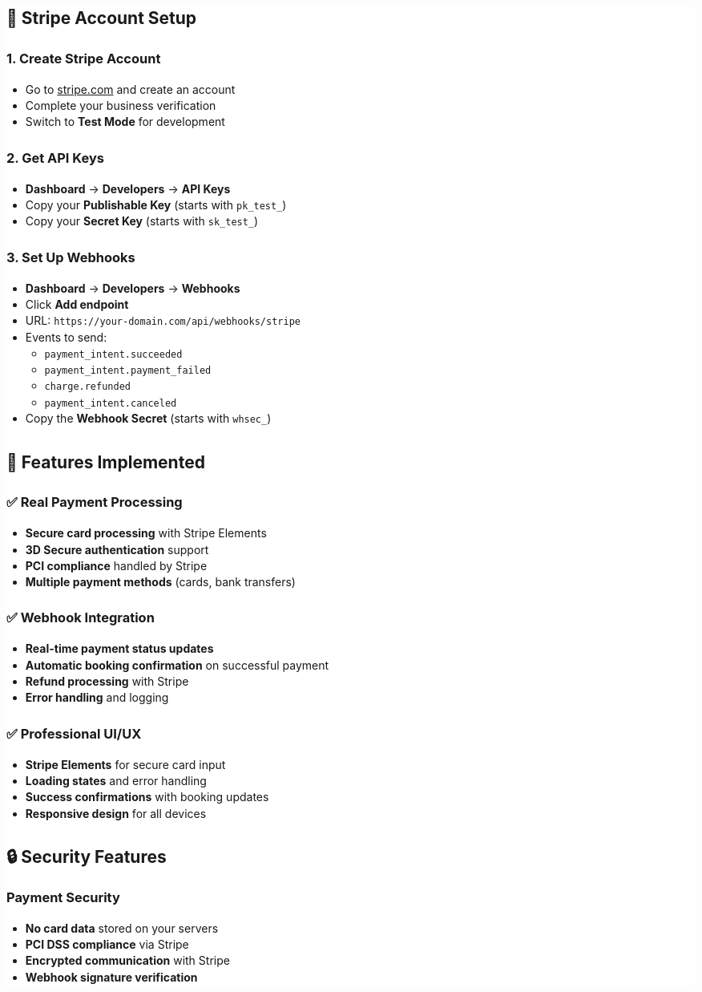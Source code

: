 ## 🔧 Stripe Account Setup

### 1. Create Stripe Account
- Go to [stripe.com](https://stripe.com) and create an account
- Complete your business verification
- Switch to **Test Mode** for development

### 2. Get API Keys
- **Dashboard** → **Developers** → **API Keys**
- Copy your **Publishable Key** (starts with `pk_test_`)
- Copy your **Secret Key** (starts with `sk_test_`)

### 3. Set Up Webhooks
- **Dashboard** → **Developers** → **Webhooks**
- Click **Add endpoint**
- URL: `https://your-domain.com/api/webhooks/stripe`
- Events to send:
  - `payment_intent.succeeded`
  - `payment_intent.payment_failed`
  - `charge.refunded`
  - `payment_intent.canceled`
- Copy the **Webhook Secret** (starts with `whsec_`)

## 🎯 Features Implemented

### ✅ Real Payment Processing
- **Secure card processing** with Stripe Elements
- **3D Secure authentication** support
- **PCI compliance** handled by Stripe
- **Multiple payment methods** (cards, bank transfers)

### ✅ Webhook Integration
- **Real-time payment status updates**
- **Automatic booking confirmation** on successful payment
- **Refund processing** with Stripe
- **Error handling** and logging

### ✅ Professional UI/UX
- **Stripe Elements** for secure card input
- **Loading states** and error handling
- **Success confirmations** with booking updates
- **Responsive design** for all devices

## 🔒 Security Features

### Payment Security
- **No card data** stored on your servers
- **PCI DSS compliance** via Stripe
- **Encrypted communication** with Stripe
- **Webhook signature verification**

